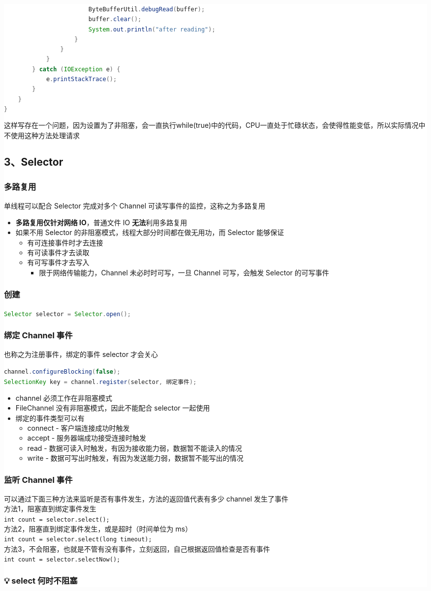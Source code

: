 ```java
                        ByteBufferUtil.debugRead(buffer);
                        buffer.clear();
                        System.out.println("after reading");
                    }
                }
            }
        } catch (IOException e) {
            e.printStackTrace();
        }
    }
}
```
这样写存在一个问题，因为设置为了非阻塞，会一直执行while(true)中的代码，CPU一直处于忙碌状态，会使得性能变低，所以实际情况中不使用这种方法处理请求
<a name="EpZsC"></a>
## 3、Selector
<a name="YrOfi"></a>
### 多路复用
单线程可以配合 Selector 完成对多个 Channel 可读写事件的监控，这称之为多路复用

- **多路复用仅针对网络 IO**，普通文件 IO **无法**利用多路复用
- 如果不用 Selector 的非阻塞模式，线程大部分时间都在做无用功，而 Selector 能够保证
   - 有可连接事件时才去连接
   - 有可读事件才去读取
   - 有可写事件才去写入
      - 限于网络传输能力，Channel 未必时时可写，一旦 Channel 可写，会触发 Selector 的可写事件
<a name="TDqAO"></a>
### 创建
```java
Selector selector = Selector.open();
```
<a name="ztgbB"></a>
### 绑定 Channel 事件
也称之为注册事件，绑定的事件 selector 才会关心
```java
channel.configureBlocking(false);
SelectionKey key = channel.register(selector, 绑定事件);
```

- channel 必须工作在非阻塞模式
- FileChannel 没有非阻塞模式，因此不能配合 selector 一起使用
- 绑定的事件类型可以有
   - connect - 客户端连接成功时触发
   - accept - 服务器端成功接受连接时触发
   - read - 数据可读入时触发，有因为接收能力弱，数据暂不能读入的情况
   - write - 数据可写出时触发，有因为发送能力弱，数据暂不能写出的情况
<a name="VdeKl"></a>
### 监听 Channel 事件
可以通过下面三种方法来监听是否有事件发生，方法的返回值代表有多少 channel 发生了事件<br />方法1，阻塞直到绑定事件发生<br />`int count = selector.select();`<br />方法2，阻塞直到绑定事件发生，或是超时（时间单位为 ms）<br />`int count = selector.select(long timeout);`<br />方法3，不会阻塞，也就是不管有没有事件，立刻返回，自己根据返回值检查是否有事件<br />`int count = selector.selectNow();`
<a name="on8Fw"></a>
### 💡 select 何时不阻塞
